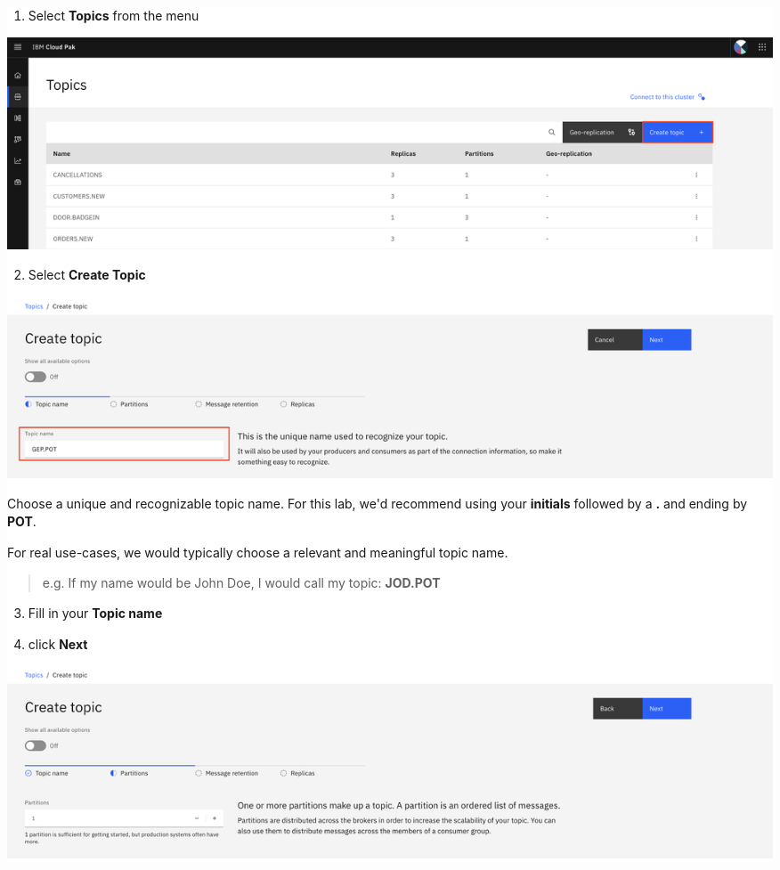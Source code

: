 1. Select **Topics** from the menu

![Create Topic](resources/images/Create_Topic.png)

2. Select **Create Topic**

![Topic Name](resources/images/Topic_Name.png)

Choose a unique and recognizable topic name. For this lab, we'd recommend using your **initials** followed by a **.** and ending by **POT**.

For real use-cases, we would typically choose a relevant and meaningful topic name.

> e.g. If my name would be John Doe, I would call my topic: **JOD.POT**

3. Fill in your **Topic name**

4. click **Next**

![Partitions](resources/images/Partitions.png)
